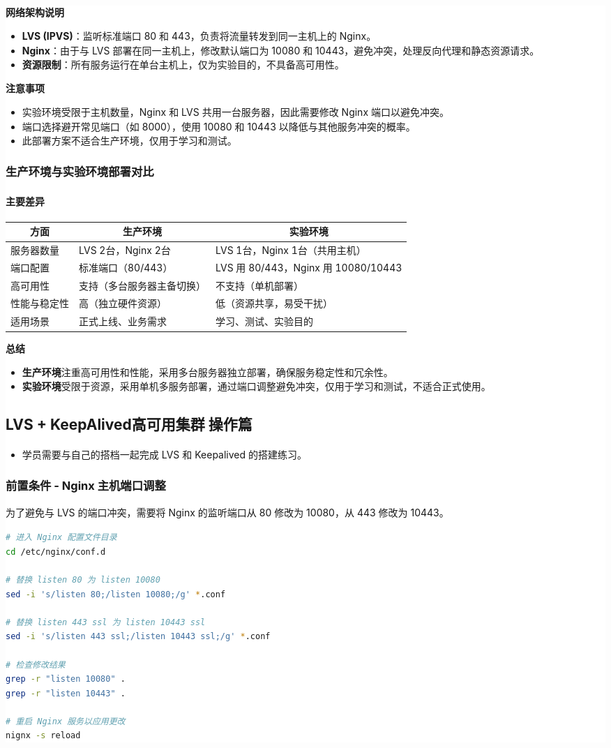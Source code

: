 
**网络架构说明**

- **LVS (IPVS)**：监听标准端口 80 和 443，负责将流量转发到同一主机上的 Nginx。
- **Nginx**：由于与 LVS 部署在同一主机上，修改默认端口为 10080 和 10443，避免冲突，处理反向代理和静态资源请求。
- **资源限制**：所有服务运行在单台主机上，仅为实验目的，不具备高可用性。

**注意事项**
- 实验环境受限于主机数量，Nginx 和 LVS 共用一台服务器，因此需要修改 Nginx 端口以避免冲突。
- 端口选择避开常见端口（如 8000），使用 10080 和 10443 以降低与其他服务冲突的概率。
- 此部署方案不适合生产环境，仅用于学习和测试。


### 生产环境与实验环境部署对比

#### 主要差异
| 方面             | 生产环境                       | 实验环境                       |
|------------------|-------------------------------|-------------------------------|
| 服务器数量       | LVS 2台，Nginx 2台           | LVS 1台，Nginx 1台（共用主机） |
| 端口配置         | 标准端口（80/443）            | LVS 用 80/443，Nginx 用 10080/10443 |
| 高可用性         | 支持（多台服务器主备切换）     | 不支持（单机部署）            |
| 性能与稳定性     | 高（独立硬件资源）            | 低（资源共享，易受干扰）       |
| 适用场景         | 正式上线、业务需求            | 学习、测试、实验目的           |

**总结**

- **生产环境**注重高可用性和性能，采用多台服务器独立部署，确保服务稳定性和冗余性。
- **实验环境**受限于资源，采用单机多服务部署，通过端口调整避免冲突，仅用于学习和测试，不适合正式使用。


## LVS + KeepAlived高可用集群 操作篇

* 学员需要与自己的搭档一起完成 LVS 和 Keepalived 的搭建练习。

### 前置条件 - Nginx 主机端口调整
为了避免与 LVS 的端口冲突，需要将 Nginx 的监听端口从 80 修改为 10080，从 443 修改为 10443。

```bash
# 进入 Nginx 配置文件目录
cd /etc/nginx/conf.d

# 替换 listen 80 为 listen 10080
sed -i 's/listen 80;/listen 10080;/g' *.conf

# 替换 listen 443 ssl 为 listen 10443 ssl
sed -i 's/listen 443 ssl;/listen 10443 ssl;/g' *.conf

# 检查修改结果
grep -r "listen 10080" .
grep -r "listen 10443" .

# 重启 Nginx 服务以应用更改
nignx -s reload
```
